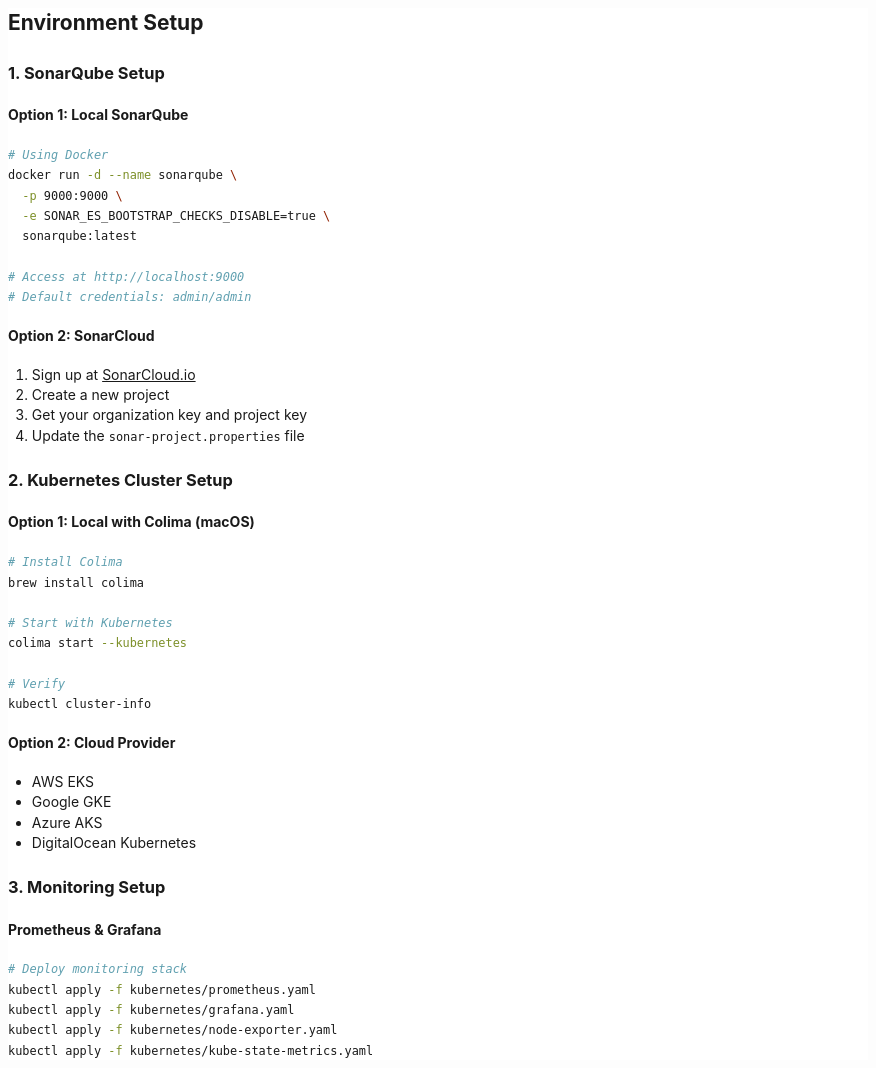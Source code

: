 ## Environment Setup

### 1. SonarQube Setup

#### Option 1: Local SonarQube
```bash
# Using Docker
docker run -d --name sonarqube \
  -p 9000:9000 \
  -e SONAR_ES_BOOTSTRAP_CHECKS_DISABLE=true \
  sonarqube:latest

# Access at http://localhost:9000
# Default credentials: admin/admin
```

#### Option 2: SonarCloud
1. Sign up at [SonarCloud.io](https://sonarcloud.io)
2. Create a new project
3. Get your organization key and project key
4. Update the `sonar-project.properties` file

### 2. Kubernetes Cluster Setup

#### Option 1: Local with Colima (macOS)
```bash
# Install Colima
brew install colima

# Start with Kubernetes
colima start --kubernetes

# Verify
kubectl cluster-info
```

#### Option 2: Cloud Provider
- AWS EKS
- Google GKE  
- Azure AKS
- DigitalOcean Kubernetes

### 3. Monitoring Setup

#### Prometheus & Grafana
```bash
# Deploy monitoring stack
kubectl apply -f kubernetes/prometheus.yaml
kubectl apply -f kubernetes/grafana.yaml
kubectl apply -f kubernetes/node-exporter.yaml
kubectl apply -f kubernetes/kube-state-metrics.yaml
```
